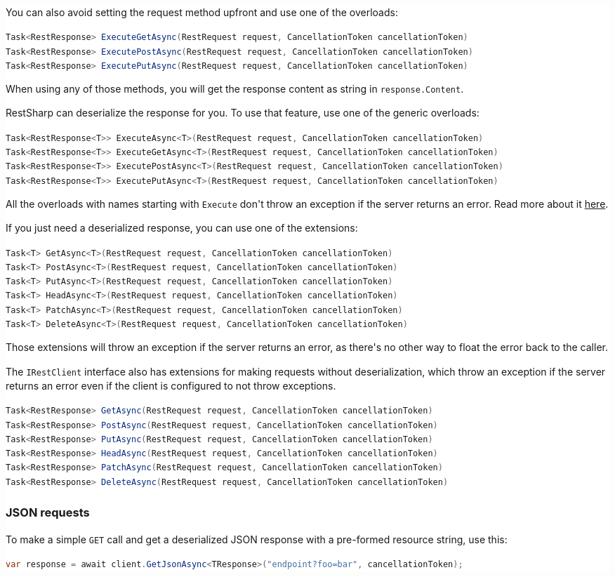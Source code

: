 You can also avoid setting the request method upfront and use one of the overloads:

```csharp
Task<RestResponse> ExecuteGetAsync(RestRequest request, CancellationToken cancellationToken)
Task<RestResponse> ExecutePostAsync(RestRequest request, CancellationToken cancellationToken)
Task<RestResponse> ExecutePutAsync(RestRequest request, CancellationToken cancellationToken)
```

When using any of those methods, you will get the response content as string in `response.Content`.

RestSharp can deserialize the response for you. To use that feature, use one of the generic overloads:

```csharp
Task<RestResponse<T>> ExecuteAsync<T>(RestRequest request, CancellationToken cancellationToken)
Task<RestResponse<T>> ExecuteGetAsync<T>(RestRequest request, CancellationToken cancellationToken)
Task<RestResponse<T>> ExecutePostAsync<T>(RestRequest request, CancellationToken cancellationToken)
Task<RestResponse<T>> ExecutePutAsync<T>(RestRequest request, CancellationToken cancellationToken)
```

All the overloads with names starting with `Execute` don't throw an exception if the server returns an error. Read more about it [here](error-handling.md).

If you just need a deserialized response, you can use one of the extensions:

```csharp
Task<T> GetAsync<T>(RestRequest request, CancellationToken cancellationToken)
Task<T> PostAsync<T>(RestRequest request, CancellationToken cancellationToken)
Task<T> PutAsync<T>(RestRequest request, CancellationToken cancellationToken)
Task<T> HeadAsync<T>(RestRequest request, CancellationToken cancellationToken)
Task<T> PatchAsync<T>(RestRequest request, CancellationToken cancellationToken)
Task<T> DeleteAsync<T>(RestRequest request, CancellationToken cancellationToken)
```

Those extensions will throw an exception if the server returns an error, as there's no other way to float the error back to the caller.

The `IRestClient` interface also has extensions for making requests without deserialization, which throw an exception if the server returns an error even if the client is configured to not throw exceptions.

```csharp
Task<RestResponse> GetAsync(RestRequest request, CancellationToken cancellationToken)
Task<RestResponse> PostAsync(RestRequest request, CancellationToken cancellationToken)
Task<RestResponse> PutAsync(RestRequest request, CancellationToken cancellationToken)
Task<RestResponse> HeadAsync(RestRequest request, CancellationToken cancellationToken)
Task<RestResponse> PatchAsync(RestRequest request, CancellationToken cancellationToken)
Task<RestResponse> DeleteAsync(RestRequest request, CancellationToken cancellationToken)
``` 

### JSON requests

To make a simple `GET` call and get a deserialized JSON response with a pre-formed resource string, use this:

```csharp
var response = await client.GetJsonAsync<TResponse>("endpoint?foo=bar", cancellationToken);
```

